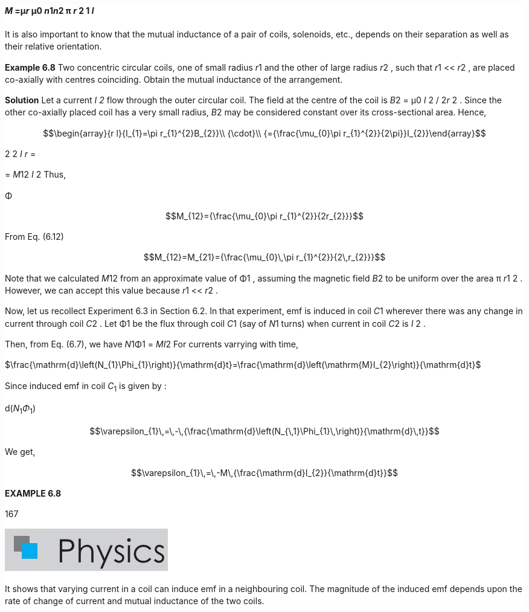 #### *M* =µ*r*  µ0 *n*1*n*2 π *r* 2 1 *l*

It is also important to know that the mutual inductance of a pair of coils, solenoids, etc., depends on their separation as well as their relative orientation.

**Example 6.8** Two concentric circular coils, one of small radius *r*1 and the other of large radius *r*2 , such that *r*1 << *r*2 , are placed co-axially with centres coinciding. Obtain the mutual inductance of the arrangement.

**Solution** Let a current *I 2* flow through the outer circular coil. The field at the centre of the coil is *B*2 = µ0 *I* 2 / 2*r* 2 . Since the other co-axially placed coil has a very small radius, *B*2 may be considered constant over its cross-sectional area. Hence,

$$\begin{array}{r l}{I_{1}=\pi r_{1}^{2}B_{2}}\\ {\cdot}\\ {={\frac{\mu_{0}\pi r_{1}^{2}}{2\pi}}I_{2}}\end{array}$$

2 2 *I r* =

 = *M*12 *I* 2 Thus,

Φ

$$M_{12}={\frac{\mu_{0}\pi r_{1}^{2}}{2r_{2}}}$$

From Eq. (6.12)

$$M_{12}=M_{21}={\frac{\mu_{0}\,\pi r_{1}^{2}}{2\,r_{2}}}$$

Note that we calculated *M*12 from an approximate value of Φ1 , assuming the magnetic field *B*2 to be uniform over the area π *r*1 2 . However, we can accept this value because *r*1 << *r*2 .

Now, let us recollect Experiment 6.3 in Section 6.2. In that experiment, emf is induced in coil *C*1 wherever there was any change in current through coil *C*2 . Let Φ1 be the flux through coil *C*1 (say of *N*1 turns) when current in coil *C*2 is *I* 2 .

Then, from Eq. (6.7), we have *N*1Φ1 = *MI*2 For currents varrying with time,

$\frac{\mathrm{d}\left(N_{1}\Phi_{1}\right)}{\mathrm{d}t}=\frac{\mathrm{d}\left(\mathrm{M}I_{2}\right)}{\mathrm{d}t}$  
  
Since induced emf in coil $C_{1}$ is given by :  
  
$\mathrm{d}\left(N_{1}\Phi_{1}\right)$

$$\varepsilon_{1}\,=\,-\,{\frac{\mathrm{d}\left(N_{\,1}\Phi_{1}\,\right)}{\mathrm{d}\,t}}$$

We get,

$$\varepsilon_{1}\,=\,-M\,{\frac{\mathrm{d}I_{2}}{\mathrm{d}t}}$$

 **EXAMPLE 6.8**

167

![](_page_14_Picture_0.jpeg)

It shows that varying current in a coil can induce emf in a neighbouring coil. The magnitude of the induced emf depends upon the rate of change of current and mutual inductance of the two coils.
